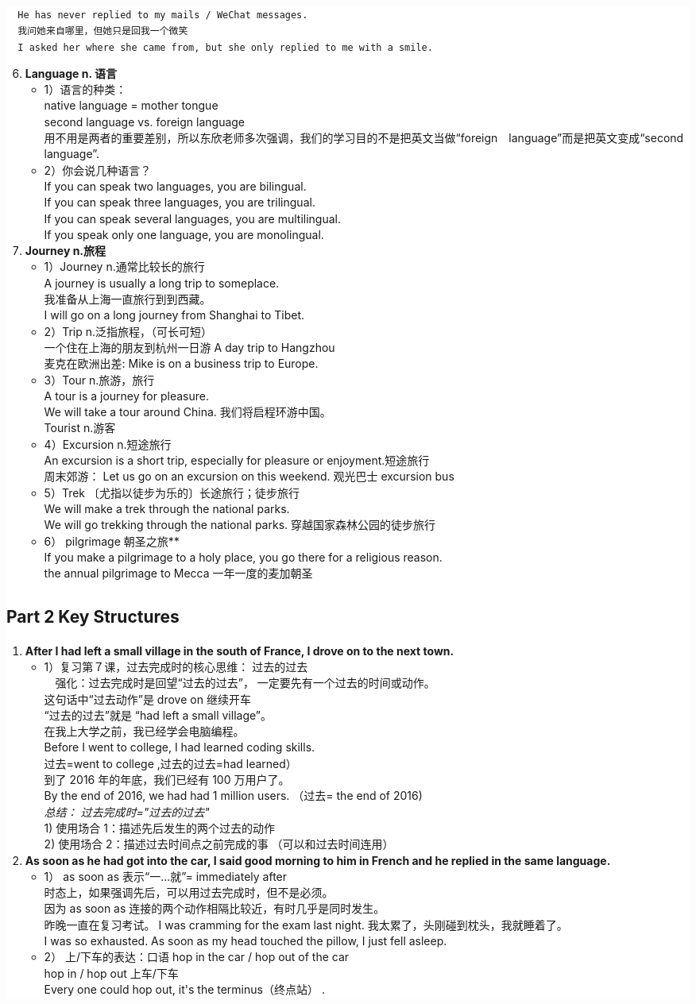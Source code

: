       He has never replied to my mails / WeChat messages.  
      我问她来自哪里，但她只是回我一个微笑  
      I asked her where she came from, but she only replied to me with a smile.  
6. **Language n. 语言**  
      - 1）语言的种类：  
            native language = mother tongue  
            second language vs. foreign language  
            用不用是两者的重要差别，所以东欣老师多次强调，我们的学习目的不是把英文当做“foreign　language”而是把英文变成“second language”.  
    - 2）你会说几种语言？  
       If you can speak two languages, you are bilingual.  
       If you can speak three languages, you are trilingual.  
       If you can speak several languages, you are multilingual.  
       If you speak only one language, you are monolingual.  
7. **Journey n.旅程**  
      - 1）Journey n.通常比较长的旅行  
      A journey is usually a long trip to someplace.  
      我准备从上海一直旅行到到西藏。  
      I will go on a long journey from Shanghai to Tibet.
      - 2）Trip n.泛指旅程，（可长可短）  
            一个住在上海的朋友到杭州一日游  A day trip to Hangzhou  
            麦克在欧洲出差: Mike is on a business trip  to Europe.  
      - 3）Tour n.旅游，旅行  
            A tour is a journey for pleasure.  
            We will take a tour around China.  我们将启程环游中国。  
            Tourist n.游客  
      - 4）Excursion n.短途旅行  
            An excursion is a short trip, especially for pleasure or enjoyment.短途旅行  
            周末郊游： Let us go on an excursion on this weekend.
            观光巴士 excursion bus  
      - 5）Trek 〔尤指以徒步为乐的〕长途旅行；徒步旅行  
            We will make a trek through the national parks.   
            We will go trekking through the national parks.
            穿越国家森林公园的徒步旅行  
      - 6） pilgrimage 朝圣之旅**  
      If you make a pilgrimage to a holy place, you go there for a religious reason.  
      the annual pilgrimage to Mecca  一年一度的麦加朝圣  

## Part 2  Key Structures

1. **After I had left a small village in the south of France, I drove on  to the next town.**  
      - 1）复习第７课，过去完成时的核心思维： 过去的过去  
            　强化：过去完成时是回望“过去的过去”， 一定要先有一个过去的时间或动作。  
            这句话中“过去动作”是 drove on 继续开车  
            “过去的过去”就是 “had left a small village”。  
            在我上大学之前，我已经学会电脑编程。  
            Before I went to college, I had learned coding skills.  
            过去=went to college ,过去的过去=had learned）  
            到了 2016 年的年底，我们已经有 100 万用户了。  
            By the end of 2016, we had had 1 million users. （过去= the end of 2016)  
            *总结： 过去完成时="过去的过去"*  
            1) 使用场合 1：描述先后发生的两个过去的动作  
            2) 使用场合 2：描述过去时间点之前完成的事 （可以和过去时间连用）  
2. **As soon as he had got into the car, I said good morning to him in French and he replied in the same language.**  
      - 1） as soon as 表示“一...就”= immediately after  
            时态上，如果强调先后，可以用过去完成时，但不是必须。  
            因为 as soon as 连接的两个动作相隔比较近，有时几乎是同时发生。  
            昨晚一直在复习考试。  I was cramming for the exam last night.
            我太累了，头刚碰到枕头，我就睡着了。  
            I was so exhausted. As soon as my head touched the pillow, I just fell asleep.  
      - 2） 上/下车的表达：口语 hop in the car / hop out of the car  
            hop in / hop out 上车/下车  
            Every one could hop out, it's the terminus（终点站） .  